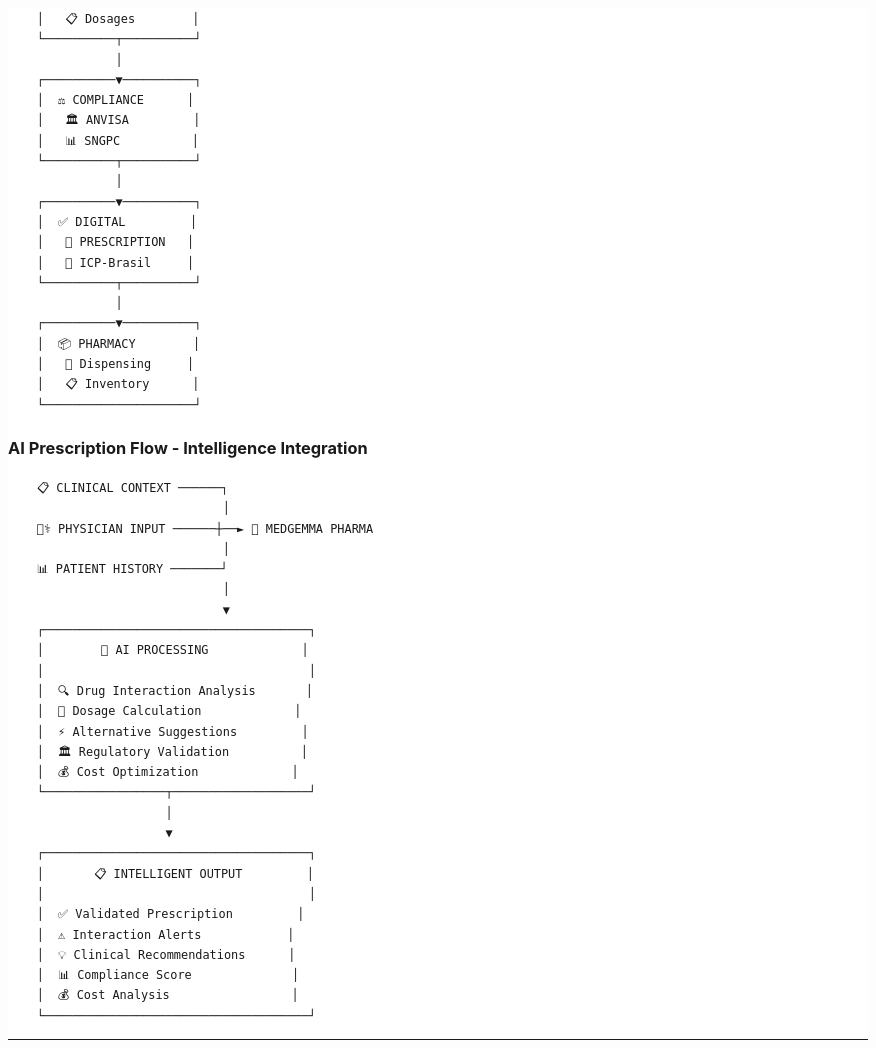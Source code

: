 ```
    │   📋 Dosages        │
    └──────────┬──────────┘
               │
    ┌──────────▼──────────┐
    │  ⚖️ COMPLIANCE      │
    │   🏛️ ANVISA         │
    │   📊 SNGPC          │
    └──────────┬──────────┘
               │
    ┌──────────▼──────────┐
    │  ✅ DIGITAL         │
    │   📝 PRESCRIPTION   │
    │   🔐 ICP-Brasil     │
    └──────────┬──────────┘
               │
    ┌──────────▼──────────┐
    │  📦 PHARMACY        │
    │   💉 Dispensing     │
    │   📋 Inventory      │
    └─────────────────────┘
```

### **AI Prescription Flow - Intelligence Integration**

```
    📋 CLINICAL CONTEXT ──────┐
                              │
    👨‍⚕️ PHYSICIAN INPUT ──────┼──► 🧠 MEDGEMMA PHARMA
                              │
    📊 PATIENT HISTORY ───────┘
                              │
                              ▼
    ┌─────────────────────────────────────┐
    │        🎯 AI PROCESSING             │
    │                                     │
    │  🔍 Drug Interaction Analysis       │
    │  📏 Dosage Calculation             │
    │  ⚡ Alternative Suggestions         │
    │  🏛️ Regulatory Validation          │
    │  💰 Cost Optimization             │
    └─────────────────┬───────────────────┘
                      │
                      ▼
    ┌─────────────────────────────────────┐
    │       📋 INTELLIGENT OUTPUT         │
    │                                     │
    │  ✅ Validated Prescription         │
    │  ⚠️ Interaction Alerts            │
    │  💡 Clinical Recommendations      │
    │  📊 Compliance Score              │
    │  💰 Cost Analysis                 │
    └─────────────────────────────────────┘
```

---